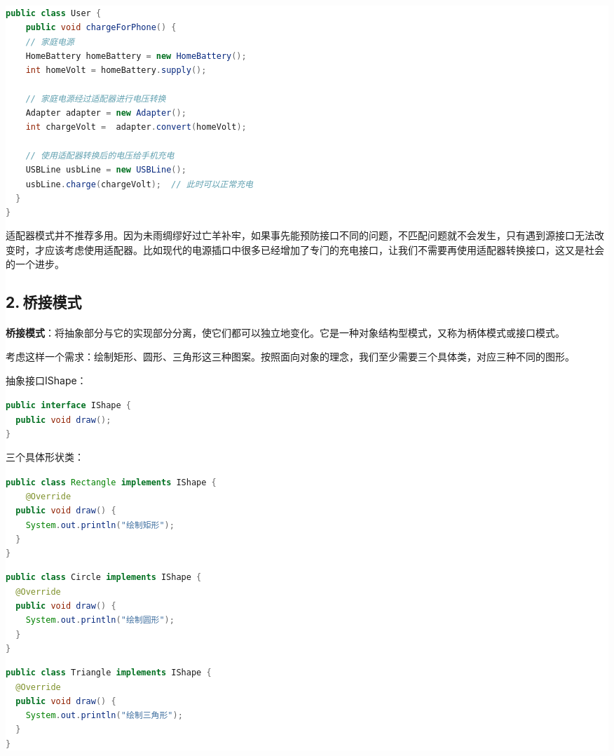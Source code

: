 ```java
public class User {
	public void chargeForPhone() {
    // 家庭电源
    HomeBattery homeBattery = new HomeBattery();
    int homeVolt = homeBattery.supply();
    
    // 家庭电源经过适配器进行电压转换
    Adapter adapter = new Adapter();
    int chargeVolt =  adapter.convert(homeVolt);
    
    // 使用适配器转换后的电压给手机充电
    USBLine usbLine = new USBLine();
    usbLine.charge(chargeVolt);  // 此时可以正常充电
  }
}
```

适配器模式并不推荐多⽤。因为未⾬绸缪好过亡⽺补牢，如果事先能预防接⼝不同的问题，不匹配问题就不会发⽣，只有遇到源接⼝⽆法改变时，才应该考虑使⽤适配器。⽐如现代的电源插⼝中很多已经增加了专⻔的充电接⼝，让我们不需要再使⽤适配器转换接⼝，这⼜是社会的⼀个进步。

## 2. 桥接模式

**桥接模式**：将抽象部分与它的实现部分分离，使它们都可以独立地变化。它是一种对象结构型模式，又称为柄体模式或接口模式。

考虑这样一个需求：绘制矩形、圆形、三角形这三种图案。按照面向对象的理念，我们至少需要三个具体类，对应三种不同的图形。

抽象接口IShape：

```java
public interface IShape {
  public void draw();
}
```

三个具体形状类：

```java
public class Rectangle implements IShape {
	@Override
  public void draw() {
    System.out.println("绘制矩形");
  }
}
```

```java
public class Circle implements IShape {
  @Override
  public void draw() {
    System.out.println("绘制圆形");
  }
}
```

```java
public class Triangle implements IShape {
  @Override
  public void draw() {
    System.out.println("绘制三角形");
  }
}
```
